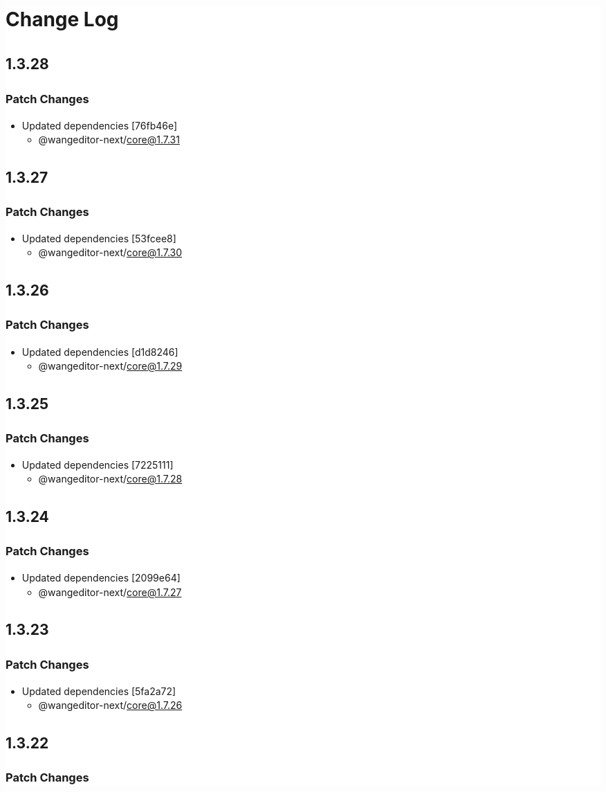 # Change Log

## 1.3.28

### Patch Changes

- Updated dependencies [76fb46e]
  - @wangeditor-next/core@1.7.31

## 1.3.27

### Patch Changes

- Updated dependencies [53fcee8]
  - @wangeditor-next/core@1.7.30

## 1.3.26

### Patch Changes

- Updated dependencies [d1d8246]
  - @wangeditor-next/core@1.7.29

## 1.3.25

### Patch Changes

- Updated dependencies [7225111]
  - @wangeditor-next/core@1.7.28

## 1.3.24

### Patch Changes

- Updated dependencies [2099e64]
  - @wangeditor-next/core@1.7.27

## 1.3.23

### Patch Changes

- Updated dependencies [5fa2a72]
  - @wangeditor-next/core@1.7.26

## 1.3.22

### Patch Changes
